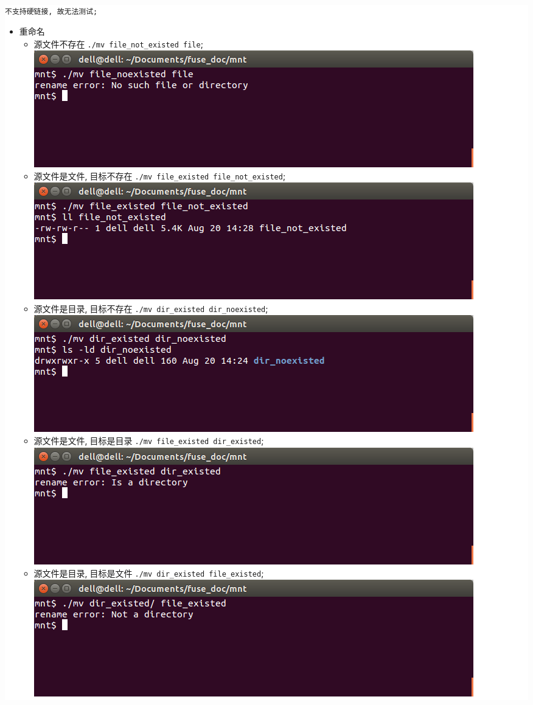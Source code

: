     不支持硬链接, 故无法测试;  
* 重命名
  + 源文件不存在 `./mv file_not_existed file`;  
  ![](./images/./mv_t1.png)
  + 源文件是文件, 目标不存在 `./mv file_existed file_not_existed`;  
  ![](./images/./mv_t2.png)
  + 源文件是目录, 目标不存在 `./mv dir_existed dir_noexisted`;  
  ![](./images/./mv_t3.png)
  + 源文件是文件, 目标是目录 `./mv file_existed dir_existed`;  
  ![](./images/./mv_t4.png)
  + 源文件是目录, 目标是文件 `./mv dir_existed file_existed`;  
  ![](./images/./mv_t5.png)